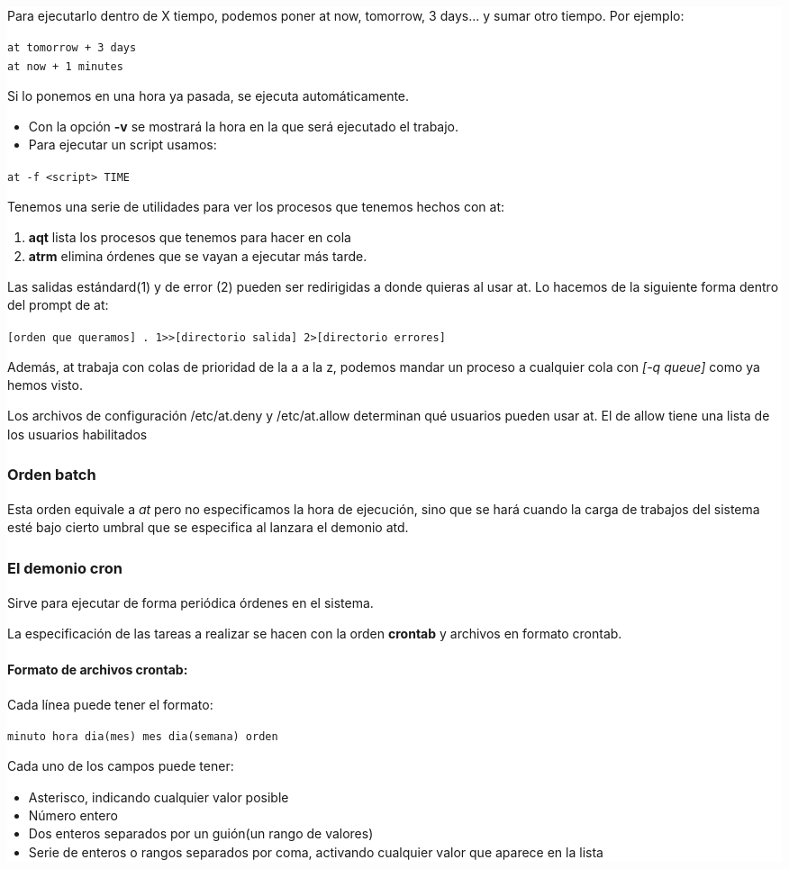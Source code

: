 Para ejecutarlo dentro de X tiempo, podemos poner at now, tomorrow, 3 days... y sumar otro tiempo. Por ejemplo:

```
at tomorrow + 3 days
at now + 1 minutes
```
Si lo ponemos en una hora ya pasada, se ejecuta automáticamente.

* Con la opción **-v** se mostrará la hora en la que será ejecutado el trabajo.
* Para ejecutar un script usamos:
```
at -f <script> TIME
```

Tenemos una serie de utilidades para ver los procesos que tenemos hechos con at:

1. **aqt** lista los procesos que tenemos para hacer en cola
2. **atrm** elimina órdenes que se vayan a ejecutar más tarde.


Las salidas estándard(1) y de error (2) pueden ser redirigidas a donde quieras al usar at. Lo hacemos de la siguiente forma dentro del prompt de at:

```
[orden que queramos] . 1>>[directorio salida] 2>[directorio errores]
```

Además, at trabaja con colas de prioridad de la a a la z, podemos mandar un proceso a cualquier cola con *[-q queue]* como ya hemos visto.

Los archivos de configuración /etc/at.deny y /etc/at.allow determinan qué usuarios pueden usar at. El de allow tiene una lista de los usuarios habilitados

### Orden batch

Esta orden equivale a *at* pero no especificamos la hora de ejecución, sino que se hará cuando la carga de trabajos del sistema esté bajo cierto umbral que se especifica al lanzara el demonio atd.

### El demonio cron

Sirve para ejecutar de forma periódica órdenes en el sistema.

La especificación de las tareas a realizar se hacen con la orden **crontab** y archivos en formato crontab.

#### Formato de archivos crontab:
Cada línea puede tener el formato:

```
minuto hora dia(mes) mes dia(semana) orden
```

Cada uno de los campos puede tener:

* Asterisco, indicando cualquier valor posible
* Número entero
* Dos enteros separados por un guión(un rango de valores)
* Serie de enteros o rangos separados por coma, activando cualquier valor que aparece en la lista
